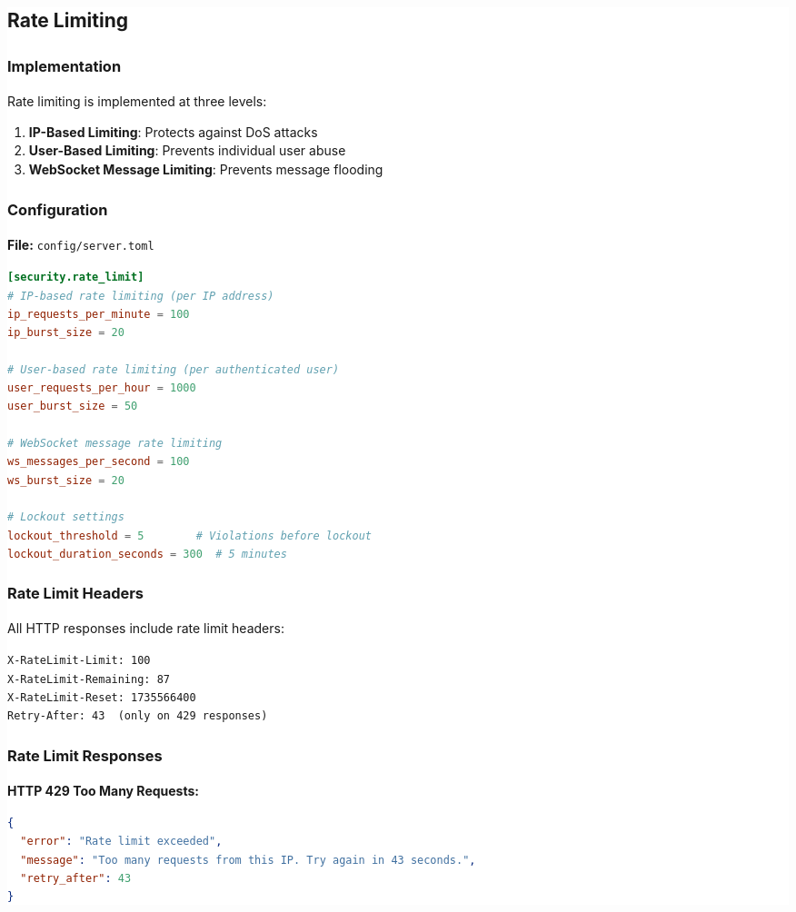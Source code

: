 
## Rate Limiting

### Implementation

Rate limiting is implemented at three levels:

1. **IP-Based Limiting**: Protects against DoS attacks
2. **User-Based Limiting**: Prevents individual user abuse
3. **WebSocket Message Limiting**: Prevents message flooding

### Configuration

**File:** `config/server.toml`

```toml
[security.rate_limit]
# IP-based rate limiting (per IP address)
ip_requests_per_minute = 100
ip_burst_size = 20

# User-based rate limiting (per authenticated user)
user_requests_per_hour = 1000
user_burst_size = 50

# WebSocket message rate limiting
ws_messages_per_second = 100
ws_burst_size = 20

# Lockout settings
lockout_threshold = 5        # Violations before lockout
lockout_duration_seconds = 300  # 5 minutes
```

### Rate Limit Headers

All HTTP responses include rate limit headers:

```
X-RateLimit-Limit: 100
X-RateLimit-Remaining: 87
X-RateLimit-Reset: 1735566400
Retry-After: 43  (only on 429 responses)
```

### Rate Limit Responses

**HTTP 429 Too Many Requests:**

```json
{
  "error": "Rate limit exceeded",
  "message": "Too many requests from this IP. Try again in 43 seconds.",
  "retry_after": 43
}
```
